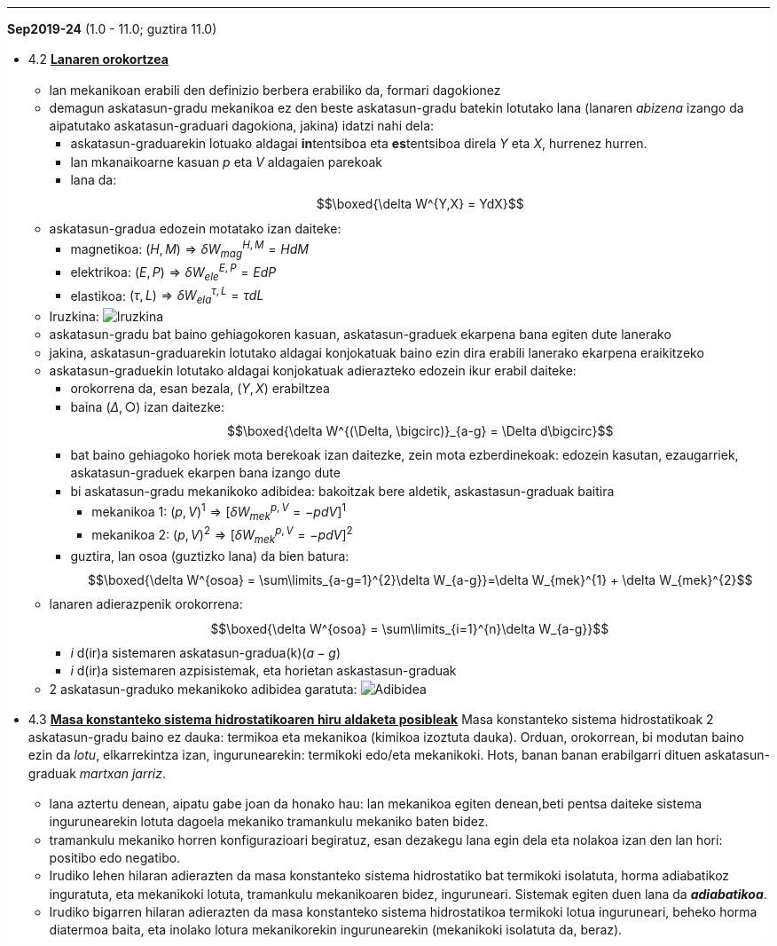 
-----------------------

**Sep2019-24**  (1.0 - 11.0; guztira 11.0)

- 4.2 [**Lanaren orokortzea**](https://github.com/jmigartua/TermodinamikaFisikaEstatistikoa2019_2020_ika/blob/master/1_Termodinamika_2019_2020/0_Irudiak/04_05_27.pdf)
  - lan mekanikoan erabili den definizio berbera erabiliko da, formari dagokionez
  - demagun askatasun-gradu mekanikoa ez den beste askatasun-gradu batekin lotutako lana (lanaren *abizena* izango da aipatutako askatasun-graduari dagokiona, jakina) idatzi nahi dela:
    - askatasun-graduarekin lotuako aldagai **in**tentsiboa eta **es**tentsiboa direla $Y$ eta $X$, hurrenez hurren.
    - lan mkanaikoarne kasuan $p$ eta $V$ aldagaien parekoak
    - lana da:
    $$\boxed{\delta W^{Y,X} =  YdX}$$
  - askatasun-gradua edozein motatako izan daiteke:
    - magnetikoa: $(H, M) \Rightarrow \delta W^{H,M}_{mag} =  HdM$
    - elektrikoa: $(E, P) \Rightarrow \delta W^{E,P}_{ele} =  EdP$
    - elastikoa: $(\tau, L) \Rightarrow \delta W^{\tau,L}_{ela} =  \tau dL$
  - Iruzkina:
  ![Iruzkina](https://github.com/jmigartua/TermodinamikaFisikaEstatistikoa2019_2020_ika/blob/master/1_Termodinamika_2019_2020/0_Irudiak/04_07_29_1.png)
  - askatasun-gradu bat baino gehiagokoren kasuan, askatasun-graduek ekarpena bana egiten dute lanerako
  - jakina, askatasun-graduarekin lotutako aldagai konjokatuak baino ezin dira erabili lanerako ekarpena eraikitzeko
  - askatasun-graduekin lotutako aldagai konjokatuak adierazteko edozein ikur erabil daiteke:
    - orokorrena da, esan bezala, $(Y, X)$ erabiltzea
    - baina $(\Delta, \bigcirc)$ izan daitezke:
    $$\boxed{\delta W^{(\Delta, \bigcirc)}_{a-g} = \Delta d\bigcirc}$$
    - bat baino gehiagoko horiek mota berekoak izan daitezke, zein mota ezberdinekoak: edozein kasutan, ezaugarriek, askatasun-graduek ekarpen bana izango dute
    - bi askatasun-gradu mekanikoko adibidea:
      bakoitzak bere aldetik, askastasun-graduak baitira
      - mekanikoa 1: $(p, V)^1 \Rightarrow [\delta W^{p,V}_{mek} = -pdV]^1$
      - mekanikoa 2: $(p, V)^2 \Rightarrow [\delta W^{p,V}_{mek} = -pdV]^2$
    - guztira, lan osoa (guztizko lana) da bien batura:
     $$\boxed{\delta W^{osoa} =  \sum\limits_{a-g=1}^{2}\delta W_{a-g}}=\delta W_{mek}^{1} + \delta W_{mek}^{2}$$
  - lanaren adierazpenik orokorrena:
    $$\boxed{\delta W^{osoa} =  \sum\limits_{i=1}^{n}\delta W_{a-g}}$$
    -  $i$ d(ir)a sistemaren askatasun-gradua(k)$(a-g)$
    -  $i$ d(ir)a sistemaren azpisistemak, eta horietan askastasun-graduak
  - 2 askatasun-graduko mekanikoko adibidea garatuta:
  ![Adibidea](https://github.com/jmigartua/TermodinamikaFisikaEstatistikoa2019_2020_ika/blob/master/1_Termodinamika_2019_2020/0_Irudiak/04_06_28_1.png)

- 4.3 [**Masa konstanteko sistema hidrostatikoaren hiru aldaketa posibleak**](https://github.com/jmigartua/TermodinamikaFisikaEstatistikoa2019_2020_ika/blob/master/1_Termodinamika_2019_2020/0_Irudiak/04_08_30.pdf)
  Masa konstanteko sistema hidrostatikoak 2 askatasun-gradu baino ez dauka: termikoa eta mekanikoa (kimikoa izoztuta dauka). Orduan, orokorrean, bi modutan baino ezin da *lotu*, elkarrekintza izan, ingurunearekin: termikoki edo/eta mekanikoki. Hots, banan banan erabilgarri dituen askatasun-graduak *martxan jarriz*.
    - lana aztertu denean, aipatu gabe joan da honako hau: lan mekanikoa egiten denean,beti pentsa daiteke sistema ingurunearekin lotuta dagoela mekaniko tramankulu mekaniko baten bidez.
    - tramankulu mekaniko horren konfigurazioari begiratuz, esan dezakegu lana egin dela eta nolakoa izan den lan hori: positibo edo negatibo.
    - Irudiko lehen hilaran adierazten da masa konstanteko sistema hidrostatiko bat termikoki isolatuta, horma adiabatikoz inguratuta, eta mekanikoki lotuta, tramankulu mekanikoaren bidez, inguruneari.
     Sistemak egiten duen lana da ***adiabatikoa***.
    - Irudiko bigarren hilaran adierazten da masa konstanteko sistema hidrostatikoa termikoki lotua inguruneari, beheko horma diatermoa baita, eta inolako lotura mekanikorekin ingurunearekin (mekanikoki isolatuta da, beraz).

[//]: # (This syntax works like a comment, and won't appear in any output.)
[//]: # (https://alvinalexander.com/technology/markdown-comments-syntax-not-in-generated-output)